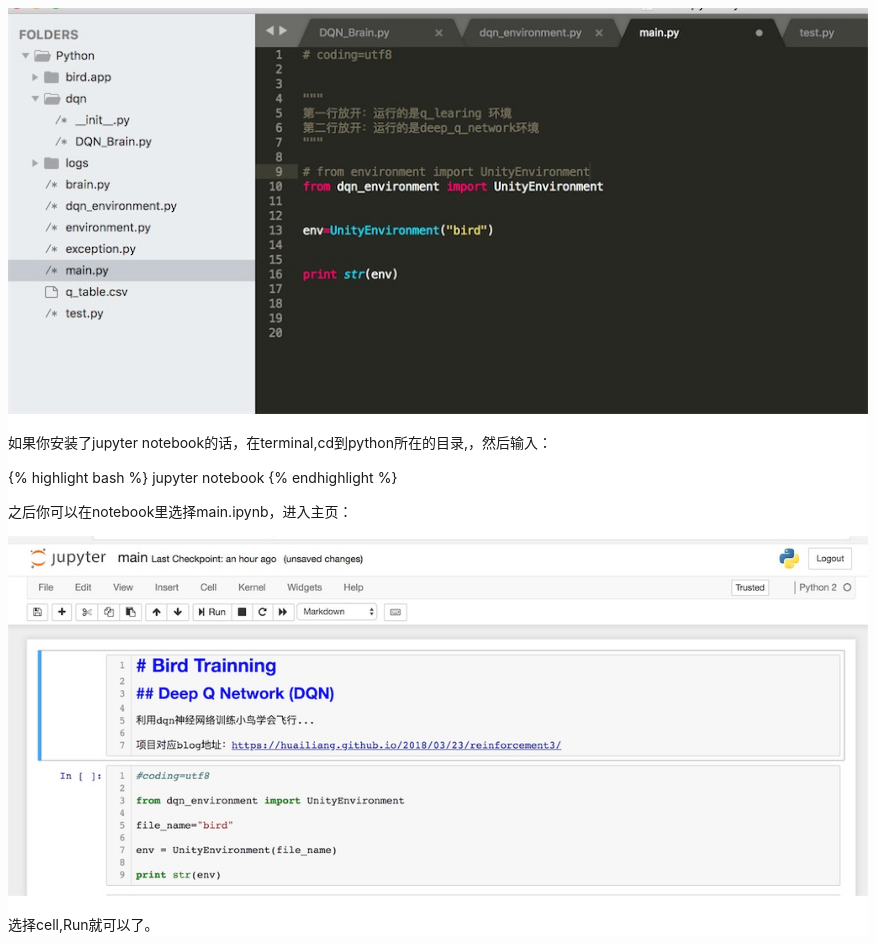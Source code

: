 ![](/img/post-reinforcement/re13.jpg)


如果你安装了jupyter notebook的话，在terminal,cd到python所在的目录,，然后输入：

{% highlight bash %}
jupyter notebook
{% endhighlight %}

之后你可以在notebook里选择main.ipynb，进入主页：

![](/img/post-reinforcement/re14.jpg)

选择cell,Run就可以了。
